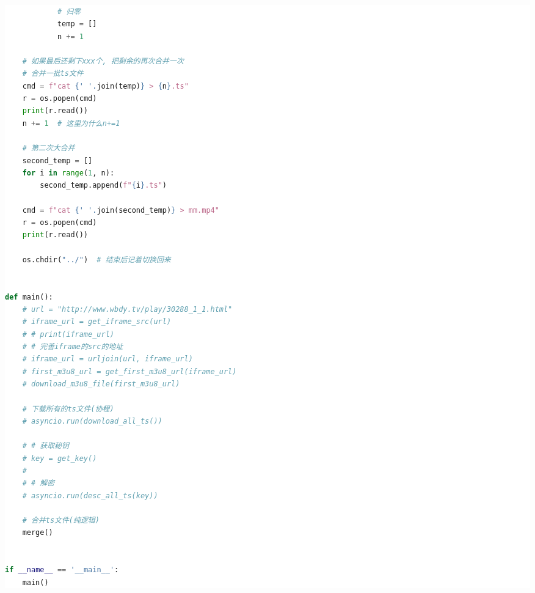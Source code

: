 ```python
            # 归零
            temp = []
            n += 1

    # 如果最后还剩下xxx个, 把剩余的再次合并一次
    # 合并一批ts文件
    cmd = f"cat {' '.join(temp)} > {n}.ts"
    r = os.popen(cmd)
    print(r.read())
    n += 1  # 这里为什么n+=1

    # 第二次大合并
    second_temp = []
    for i in range(1, n):
        second_temp.append(f"{i}.ts")

    cmd = f"cat {' '.join(second_temp)} > mm.mp4"
    r = os.popen(cmd)
    print(r.read())

    os.chdir("../")  # 结束后记着切换回来


def main():
    # url = "http://www.wbdy.tv/play/30288_1_1.html"
    # iframe_url = get_iframe_src(url)
    # # print(iframe_url)
    # # 完善iframe的src的地址
    # iframe_url = urljoin(url, iframe_url)
    # first_m3u8_url = get_first_m3u8_url(iframe_url)
    # download_m3u8_file(first_m3u8_url)

    # 下载所有的ts文件(协程)
    # asyncio.run(download_all_ts())

    # # 获取秘钥
    # key = get_key()
    #
    # # 解密
    # asyncio.run(desc_all_ts(key))

    # 合并ts文件(纯逻辑)
    merge()


if __name__ == '__main__':
    main()

```



